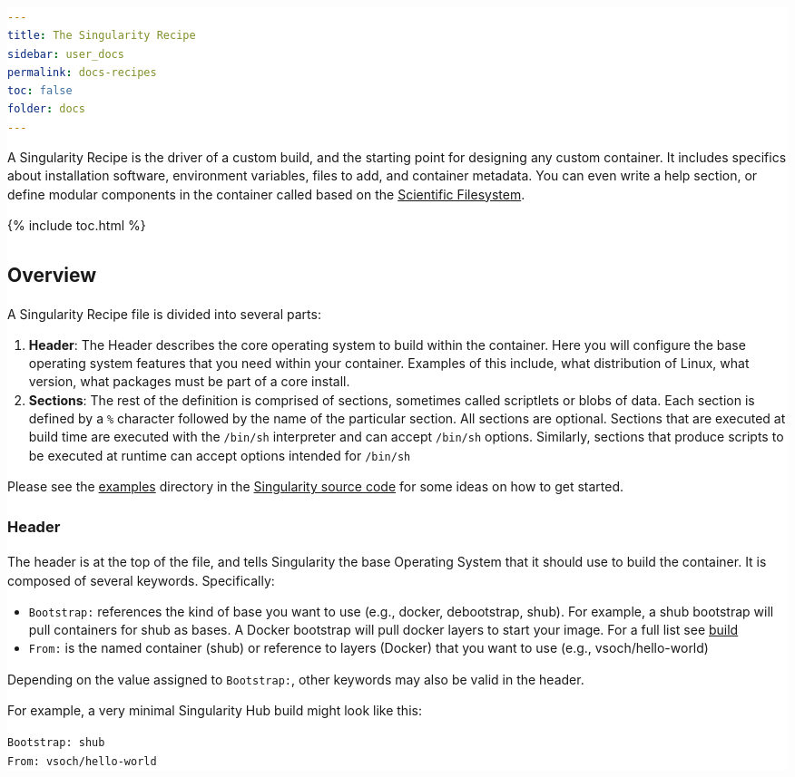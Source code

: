 ```yaml
---
title: The Singularity Recipe
sidebar: user_docs
permalink: docs-recipes
toc: false
folder: docs
---
```


A Singularity Recipe is the driver of a custom build, and the starting point for designing any custom container. It includes specifics about installation software, environment variables, files to add, and container metadata. You can even write a help section, or define modular components in the container called <a href="/apps"></a> based on the <a href="https://sci-f.github.io/" target="_blank">Scientific Filesystem</a>.

{% include toc.html %}

## Overview

A Singularity Recipe file is divided into several parts:

1. **Header**: The Header describes the core operating system to build within the container. Here you will configure the base operating system features that you need within your container. Examples of this include, what distribution of Linux, what version, what packages must be part of a core install.
2. **Sections**: The rest of the definition is comprised of sections, sometimes called scriptlets or blobs of data. Each section is defined by a `%` character followed by the name of the particular section. All sections are optional. Sections that are executed at build time are executed with the `/bin/sh` interpreter and can accept `/bin/sh` options.  Similarly, sections that produce scripts to be executed at runtime can accept options intended for `/bin/sh`

Please see the [examples](https://github.com/singularityware/singularity/tree/master/examples) directory in the [Singularity source code](https://github.com/singularityware/singularity) for some ideas on how to get started. 

### Header
The header is at the top of the file, and tells Singularity the base Operating System that it should use to build the container.  It is composed of several keywords. Specifically:

 - `Bootstrap:` references the kind of base you want to use (e.g., docker, debootstrap, shub). For example, a shub bootstrap will pull containers for shub as bases. A Docker bootstrap will pull docker layers to start your image. For a full list see [build](docs-build-container)
 - `From:` is the named container (shub) or reference to layers (Docker) that you want to use (e.g., vsoch/hello-world)

Depending on the value assigned to `Bootstrap:`, other keywords may also be valid in the header.

For example, a very minimal Singularity Hub build might look like this:

```
Bootstrap: shub
From: vsoch/hello-world
```
